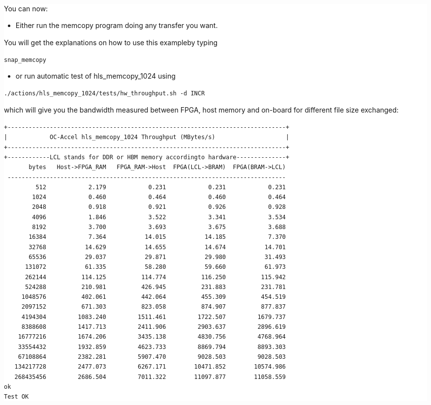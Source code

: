 You can now:

- Either run the memcopy program doing any transfer you want. 

You will get the explanations on how to use this exampleby typing

```
snap_memcopy
```

- or run automatic test of hls_memcopy_1024 using

```
./actions/hls_memcopy_1024/tests/hw_throughput.sh -d INCR
```

which will give you the bandwidth measured between FPGA, host memory and on-board for different file size exchanged:

```
+-------------------------------------------------------------------------------+
|            OC-Accel hls_memcopy_1024 Throughput (MBytes/s)                    |
+-------------------------------------------------------------------------------+
+------------LCL stands for DDR or HBM memory accordingto hardware--------------+
       bytes   Host->FPGA_RAM   FPGA_RAM->Host  FPGA(LCL->BRAM)  FPGA(BRAM->LCL)
 -------------------------------------------------------------------------------
         512            2.179            0.231            0.231            0.231
        1024            0.460            0.464            0.460            0.464
        2048            0.918            0.921            0.926            0.928
        4096            1.846            3.522            3.341            3.534
        8192            3.700            3.693            3.675            3.688
       16384            7.364           14.015           14.185            7.370
       32768           14.629           14.655           14.674           14.701
       65536           29.037           29.871           29.980           31.493
      131072           61.335           58.280           59.660           61.973
      262144          114.125          114.774          116.250          115.942
      524288          210.981          426.945          231.883          231.781
     1048576          402.061          442.064          455.309          454.519
     2097152          671.303          823.058          874.907          877.837
     4194304         1083.240         1511.461         1722.507         1679.737
     8388608         1417.713         2411.906         2903.637         2896.619
    16777216         1674.206         3435.138         4830.756         4768.964
    33554432         1932.859         4623.733         8869.794         8893.303
    67108864         2382.281         5907.470         9028.503         9028.503
   134217728         2477.073         6267.171        10471.852        10574.986
   268435456         2686.504         7011.322        11097.877        11058.559
ok
Test OK
```


